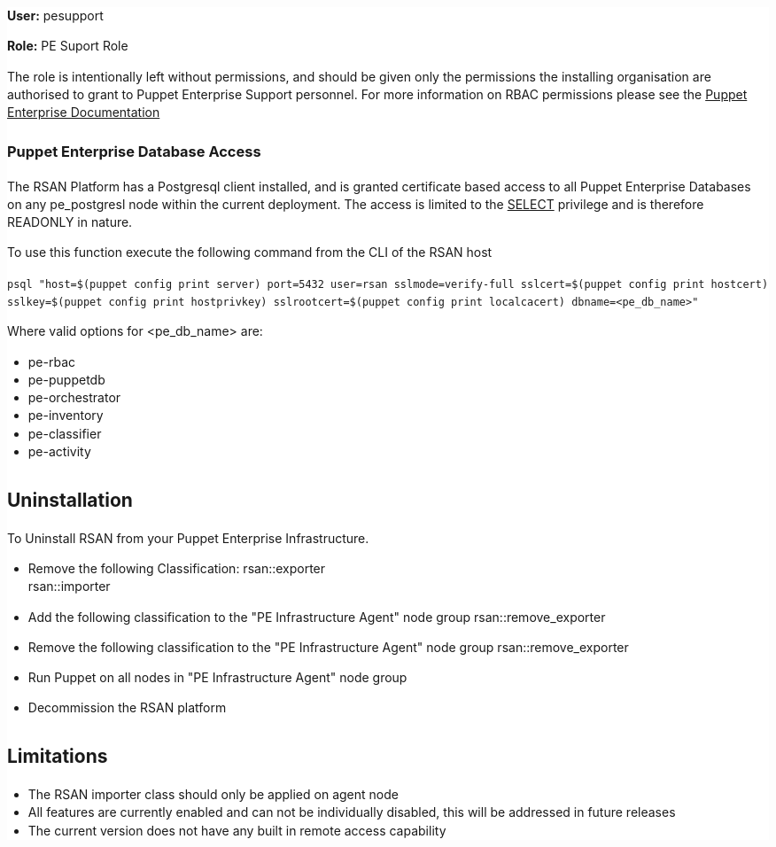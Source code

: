**User:** pesupport 

**Role:** PE Suport Role 

The role is intentionally left without permissions, and should be given only the permissions the installing organisation are authorised to grant to Puppet Enterprise Support personnel. For more information on RBAC permissions please see the [Puppet Enterprise Documentation](https://puppet.com/docs/pe/2019.8/rbac_permissions_intro.html)

### Puppet Enterprise Database Access	

The RSAN Platform has a Postgresql client installed, and is granted certificate based access to all Puppet Enterprise Databases on any pe_postgresl node within the current deployment. The access is limited to the [SELECT](https://www.postgresql.org/docs/11/sql-grant.html) privilege and is therefore READONLY in nature.

To use this function execute the following command from the CLI of the RSAN host

```
psql "host=$(puppet config print server) port=5432 user=rsan sslmode=verify-full sslcert=$(puppet config print hostcert) sslkey=$(puppet config print hostprivkey) sslrootcert=$(puppet config print localcacert) dbname=<pe_db_name>"
```

Where valid options for <pe_db_name> are:

- pe-rbac 
- pe-puppetdb 
- pe-orchestrator 
- pe-inventory 
- pe-classifier 
- pe-activity

## Uninstallation 

To Uninstall RSAN from your Puppet Enterprise Infrastructure.

 - Remove the following Classification:
rsan::exporter\
rsan::importer

 - Add the following classification to the "PE Infrastructure Agent" node group
 rsan::remove_exporter

  - Remove the following classification to the "PE Infrastructure Agent" node group
 rsan::remove_exporter

  - Run Puppet on all nodes in "PE Infrastructure Agent" node group

   - Decommission the RSAN platform 


## Limitations
 - The RSAN importer class should only be applied on agent node
 - All features are currently enabled and can not be individually disabled, this will be addressed in future releases
 - The current version does not have any built in remote access capability
